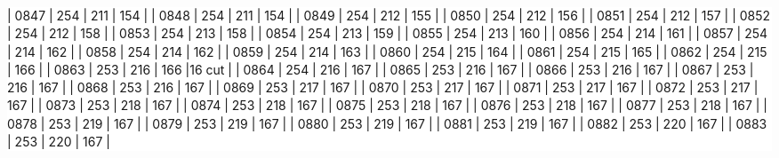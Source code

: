 | 0847 |  254 | 211 | 154 |
| 0848 |  254 | 211 | 154 |
| 0849 |  254 | 212 | 155 |
| 0850 |  254 | 212 | 156 |
| 0851 |  254 | 212 | 157 |
| 0852 |  254 | 212 | 158 |
| 0853 |  254 | 213 | 158 |
| 0854 |  254 | 213 | 159 |
| 0855 |  254 | 213 | 160 |
| 0856 |  254 | 214 | 161 |
| 0857 |  254 | 214 | 162 |
| 0858 |  254 | 214 | 162 |
| 0859 |  254 | 214 | 163 |
| 0860 |  254 | 215 | 164 |
| 0861 |  254 | 215 | 165 |
| 0862 |  254 | 215 | 166 |
| 0863 |  253 | 216 | 166 |16 cut |
| 0864 |  254 | 216 | 167 |
| 0865 |  253 | 216 | 167 |
| 0866 |  253 | 216 | 167 |
| 0867 |  253 | 216 | 167 |
| 0868 |  253 | 216 | 167 |
| 0869 |  253 | 217 | 167 |
| 0870 |  253 | 217 | 167 |
| 0871 |  253 | 217 | 167 |
| 0872 |  253 | 217 | 167 |
| 0873 |  253 | 218 | 167 |
| 0874 |  253 | 218 | 167 |
| 0875 |  253 | 218 | 167 |
| 0876 |  253 | 218 | 167 |
| 0877 |  253 | 218 | 167 |
| 0878 |  253 | 219 | 167 |
| 0879 |  253 | 219 | 167 |
| 0880 |  253 | 219 | 167 |
| 0881 |  253 | 219 | 167 |
| 0882 |  253 | 220 | 167 |
| 0883 |  253 | 220 | 167 |